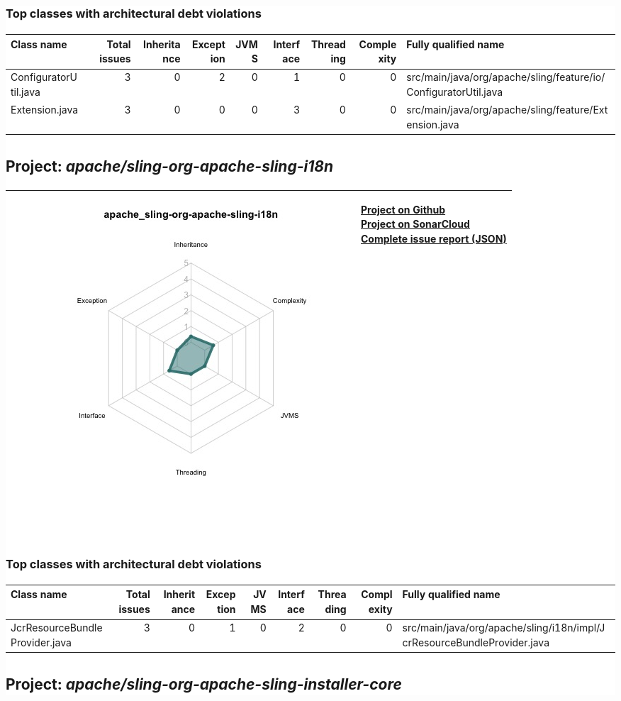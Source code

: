 ### Top classes with architectural debt violations
| Class name            |   Total issues |   Inheritance |   Exception |   JVMS |   Interface |   Threading |   Complexity | Fully qualified name                                            |
|:----------------------|---------------:|--------------:|------------:|-------:|------------:|------------:|-------------:|:----------------------------------------------------------------|
| ConfiguratorUtil.java |              3 |             0 |           2 |      0 |           1 |           0 |            0 | src/main/java/org/apache/sling/feature/io/ConfiguratorUtil.java |
| Extension.java        |              3 |             0 |           0 |      0 |           3 |           0 |            0 | src/main/java/org/apache/sling/feature/Extension.java           |

## Project: _apache/sling-org-apache-sling-i18n_
|<img src="https://github.com/robertoverdecchia/ATDx_report_sandbox/blob/master/plots/apache_sling-org-apache-sling-i18n.jpg"/>|<p style="text-align:left">[Project on Github](https://github.com/apache/sling-org-apache-sling-i18n) <br> [Project on SonarCloud ](https://sonarcloud.io/dashboard?id=apache_sling-org-apache-sling-i18n) <br> [Complete issue report (JSON)](https://github.com/robertoverdecchia/ATDx_report_sandbox/blob/master/jsons/apache_sling-org-apache-sling-i18n.json)</p>
|-|-|
### Top classes with architectural debt violations
| Class name                     |   Total issues |   Inheritance |   Exception |   JVMS |   Interface |   Threading |   Complexity | Fully qualified name                                                    |
|:-------------------------------|---------------:|--------------:|------------:|-------:|------------:|------------:|-------------:|:------------------------------------------------------------------------|
| JcrResourceBundleProvider.java |              3 |             0 |           1 |      0 |           2 |           0 |            0 | src/main/java/org/apache/sling/i18n/impl/JcrResourceBundleProvider.java |

## Project: _apache/sling-org-apache-sling-installer-core_